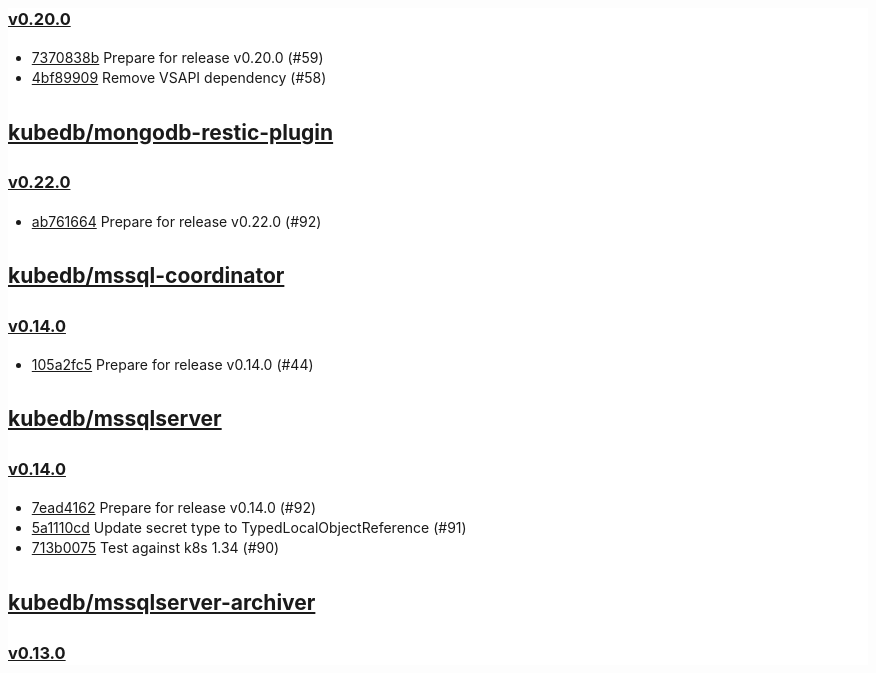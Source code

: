 ### [v0.20.0](https://github.com/kubedb/mongodb-csi-snapshotter-plugin/releases/tag/v0.20.0)

- [7370838b](https://github.com/kubedb/mongodb-csi-snapshotter-plugin/commit/7370838b) Prepare for release v0.20.0 (#59)
- [4bf89909](https://github.com/kubedb/mongodb-csi-snapshotter-plugin/commit/4bf89909) Remove VSAPI dependency (#58)



## [kubedb/mongodb-restic-plugin](https://github.com/kubedb/mongodb-restic-plugin)

### [v0.22.0](https://github.com/kubedb/mongodb-restic-plugin/releases/tag/v0.22.0)

- [ab761664](https://github.com/kubedb/mongodb-restic-plugin/commit/ab761664) Prepare for release v0.22.0 (#92)



## [kubedb/mssql-coordinator](https://github.com/kubedb/mssql-coordinator)

### [v0.14.0](https://github.com/kubedb/mssql-coordinator/releases/tag/v0.14.0)

- [105a2fc5](https://github.com/kubedb/mssql-coordinator/commit/105a2fc5) Prepare for release v0.14.0 (#44)



## [kubedb/mssqlserver](https://github.com/kubedb/mssqlserver)

### [v0.14.0](https://github.com/kubedb/mssqlserver/releases/tag/v0.14.0)

- [7ead4162](https://github.com/kubedb/mssqlserver/commit/7ead4162) Prepare for release v0.14.0 (#92)
- [5a1110cd](https://github.com/kubedb/mssqlserver/commit/5a1110cd) Update secret type to TypedLocalObjectReference (#91)
- [713b0075](https://github.com/kubedb/mssqlserver/commit/713b0075) Test against k8s 1.34 (#90)



## [kubedb/mssqlserver-archiver](https://github.com/kubedb/mssqlserver-archiver)

### [v0.13.0](https://github.com/kubedb/mssqlserver-archiver/releases/tag/v0.13.0)

